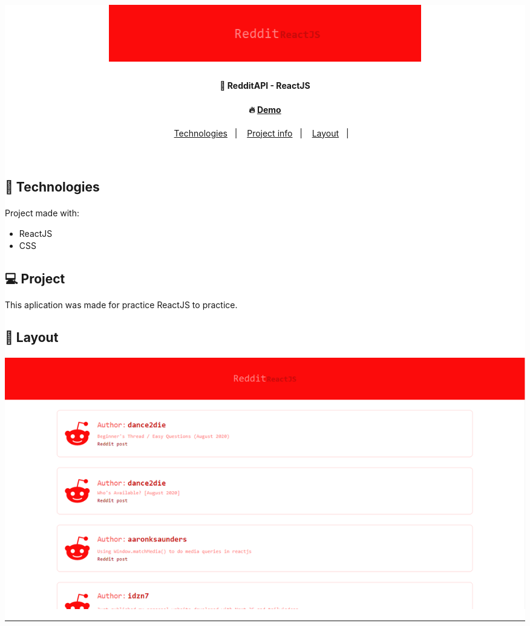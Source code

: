 <h1 align="center">
    <img alt="RedditAPI ReactJS" title="#BorderRadius" src="/.github/logo.png" width="60%" />
</h1>

<h4 align="center">
  🚀 RedditAPI - ReactJS
</h4>
<h4 align="center">
 🔥 <a href="react-reddit.vercel.app">Demo</a>
</h4>

<p align="center">
  <a href="#rocket-technologies">Technologies</a>&nbsp;&nbsp;&nbsp;|&nbsp;&nbsp;&nbsp;
  <a href="#-project">Project info</a>&nbsp;&nbsp;&nbsp;|&nbsp;&nbsp;&nbsp;
  <a href="#-layout">Layout</a>&nbsp;&nbsp;&nbsp;|&nbsp;&nbsp;&nbsp;
</p>

<br>

## :rocket: Technologies

Project made with:

- ReactJS
- CSS

## 💻 Project

This aplication was made for practice ReactJS to practice.

## 🔖 Layout

<p align="center">
  <img alt="RedditAPI" src="/.github/layout.png" width="100%">
</p>

---